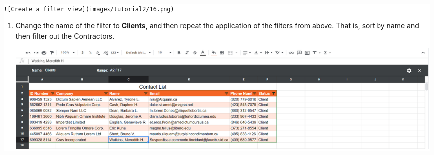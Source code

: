     ![Create a filter view](images/tutorial2/16.png)

1. Change the name of the filter to **Clients**, and then repeat the application of the filters from above. That is, sort by name and then filter out the Contractors.

    ![Completed filter view](images/tutorial2/17.png)
